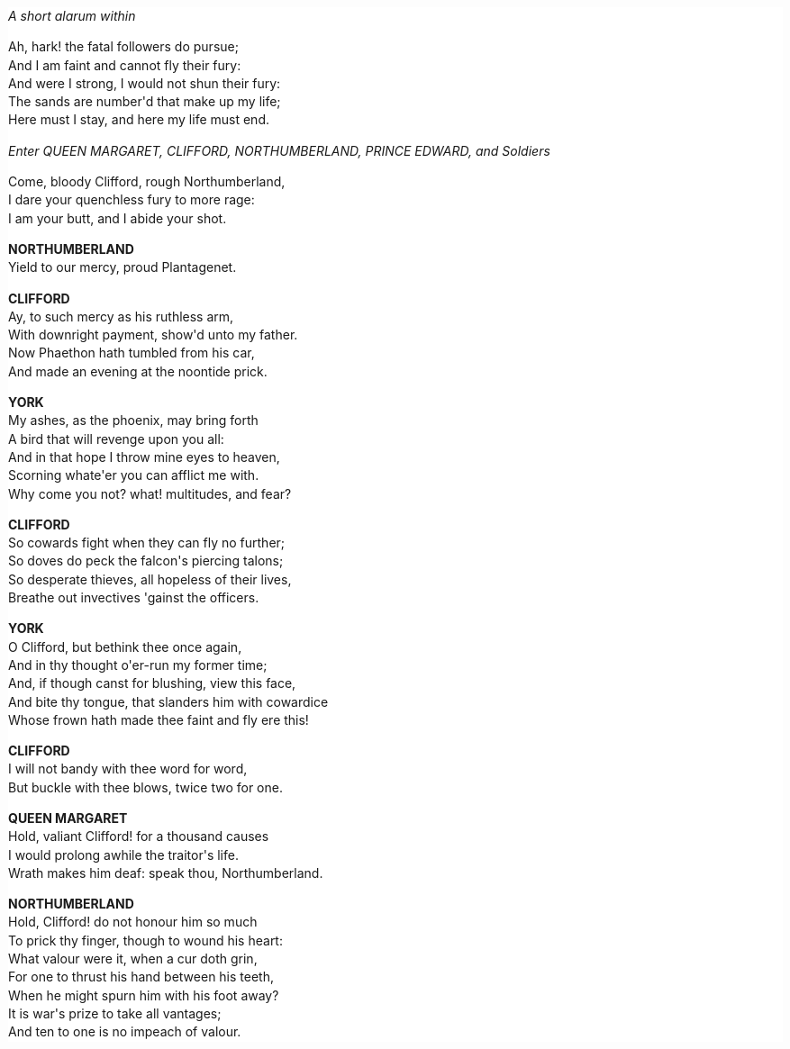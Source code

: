_A short alarum within_

Ah, hark! the fatal followers do pursue;  
And I am faint and cannot fly their fury:  
And were I strong, I would not shun their fury:  
The sands are number'd that make up my life;  
Here must I stay, and here my life must end.

_Enter QUEEN MARGARET, CLIFFORD, NORTHUMBERLAND, PRINCE EDWARD, and
Soldiers_

Come, bloody Clifford, rough Northumberland,  
I dare your quenchless fury to more rage:  
I am your butt, and I abide your shot.

**NORTHUMBERLAND**  
Yield to our mercy, proud Plantagenet.

**CLIFFORD**  
Ay, to such mercy as his ruthless arm,  
With downright payment, show'd unto my father.  
Now Phaethon hath tumbled from his car,  
And made an evening at the noontide prick.

**YORK**  
My ashes, as the phoenix, may bring forth  
A bird that will revenge upon you all:  
And in that hope I throw mine eyes to heaven,  
Scorning whate'er you can afflict me with.  
Why come you not? what! multitudes, and fear?

**CLIFFORD**  
So cowards fight when they can fly no further;  
So doves do peck the falcon's piercing talons;  
So desperate thieves, all hopeless of their lives,  
Breathe out invectives 'gainst the officers.

**YORK**  
O Clifford, but bethink thee once again,  
And in thy thought o'er-run my former time;  
And, if though canst for blushing, view this face,  
And bite thy tongue, that slanders him with cowardice  
Whose frown hath made thee faint and fly ere this!

**CLIFFORD**  
I will not bandy with thee word for word,  
But buckle with thee blows, twice two for one.

**QUEEN MARGARET**  
Hold, valiant Clifford! for a thousand causes  
I would prolong awhile the traitor's life.  
Wrath makes him deaf: speak thou, Northumberland.

**NORTHUMBERLAND**  
Hold, Clifford! do not honour him so much  
To prick thy finger, though to wound his heart:  
What valour were it, when a cur doth grin,  
For one to thrust his hand between his teeth,  
When he might spurn him with his foot away?  
It is war's prize to take all vantages;  
And ten to one is no impeach of valour.
